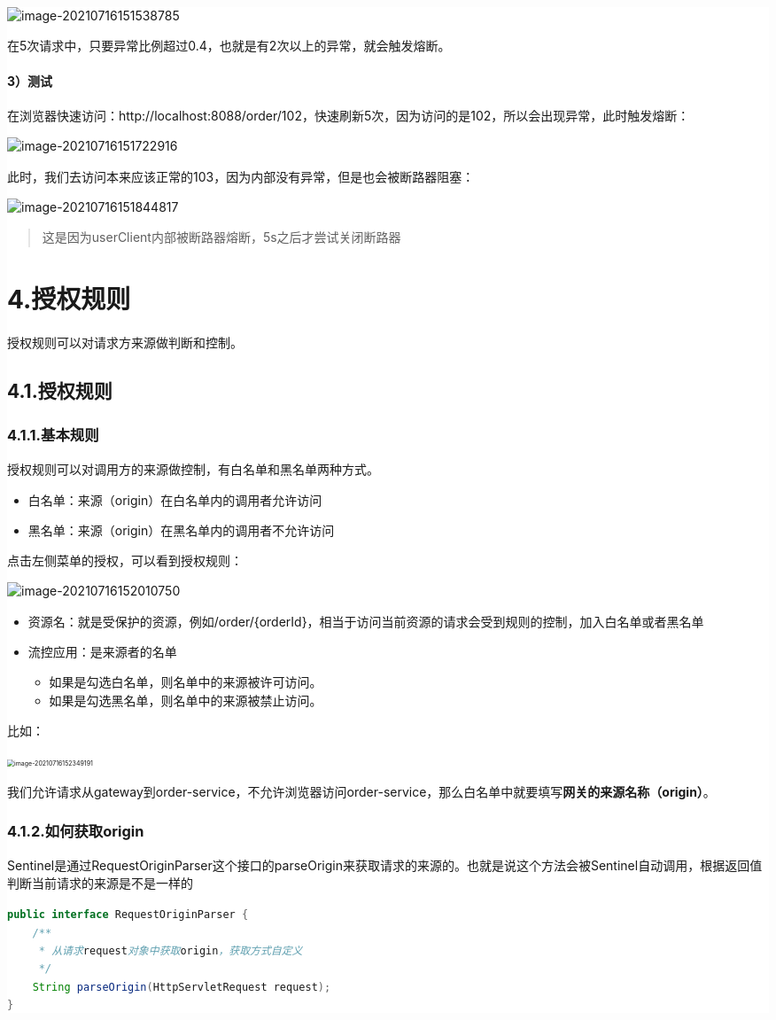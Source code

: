![image-20210716151538785](https://zzzi-img-1313100942.cos.ap-beijing.myqcloud.com/img/202403061239277.png)

在5次请求中，只要异常比例超过0.4，也就是有2次以上的异常，就会触发熔断。

####  3）测试

在浏览器快速访问：http://localhost:8088/order/102，快速刷新5次，因为访问的是102，所以会出现异常，此时触发熔断：

![image-20210716151722916](https://zzzi-img-1313100942.cos.ap-beijing.myqcloud.com/img/202403061239278.png)

此时，我们去访问本来应该正常的103，因为内部没有异常，但是也会被断路器阻塞：

![image-20210716151844817](https://zzzi-img-1313100942.cos.ap-beijing.myqcloud.com/img/202403061239279.png)

> 这是因为userClient内部被断路器熔断，5s之后才尝试关闭断路器

# 4.授权规则

授权规则可以对请求方来源做判断和控制。

## 4.1.授权规则

### 4.1.1.基本规则

授权规则可以对调用方的来源做控制，有白名单和黑名单两种方式。

- 白名单：来源（origin）在白名单内的调用者允许访问

- 黑名单：来源（origin）在黑名单内的调用者不允许访问

点击左侧菜单的授权，可以看到授权规则：

![image-20210716152010750](https://zzzi-img-1313100942.cos.ap-beijing.myqcloud.com/img/202403061239280.png)

- 资源名：就是受保护的资源，例如/order/{orderId}，相当于访问当前资源的请求会受到规则的控制，加入白名单或者黑名单

- 流控应用：是来源者的名单
  - 如果是勾选白名单，则名单中的来源被许可访问。
  - 如果是勾选黑名单，则名单中的来源被禁止访问。

比如：

<img src="https://zzzi-img-1313100942.cos.ap-beijing.myqcloud.com/img/202403061239281.png" alt="image-20210716152349191" style="zoom:50%;" />

我们允许请求从gateway到order-service，不允许浏览器访问order-service，那么白名单中就要填写**网关的来源名称（origin）**。

### 4.1.2.如何获取origin

Sentinel是通过RequestOriginParser这个接口的parseOrigin来获取请求的来源的。也就是说这个方法会被Sentinel自动调用，根据返回值判断当前请求的来源是不是一样的

```java
public interface RequestOriginParser {
    /**
     * 从请求request对象中获取origin，获取方式自定义
     */
    String parseOrigin(HttpServletRequest request);
}
```
